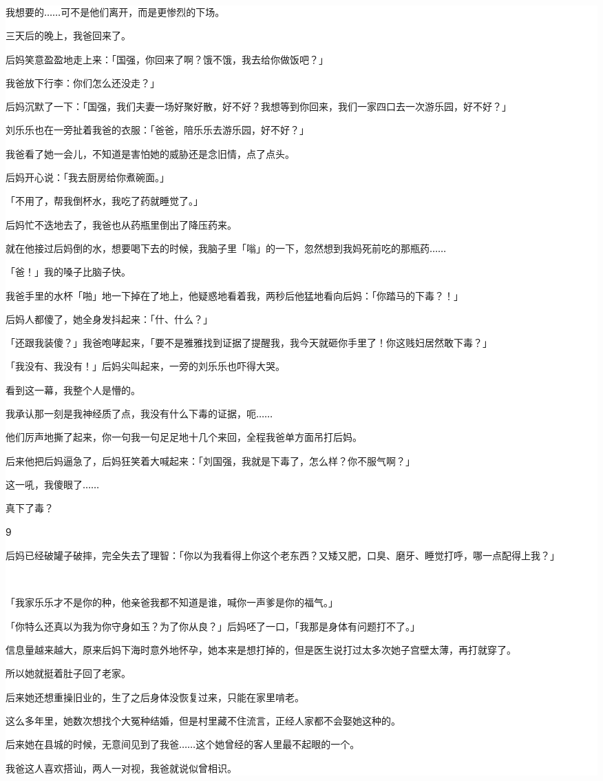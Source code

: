 我想要的……可不是他们离开，而是更惨烈的下场。

三天后的晚上，我爸回来了。

后妈笑意盈盈地走上来：「国强，你回来了啊？饿不饿，我去给你做饭吧？」

我爸放下行李：你们怎么还没走？」

后妈沉默了一下：「国强，我们夫妻一场好聚好散，好不好？我想等到你回来，我们一家四口去一次游乐园，好不好？」

刘乐乐也在一旁扯着我爸的衣服：「爸爸，陪乐乐去游乐园，好不好？」

我爸看了她一会儿，不知道是害怕她的威胁还是念旧情，点了点头。

后妈开心说：「我去厨房给你煮碗面。」

「不用了，帮我倒杯水，我吃了药就睡觉了。」

后妈忙不迭地去了，我爸也从药瓶里倒出了降压药来。

就在他接过后妈倒的水，想要喝下去的时候，我脑子里「嗡」的一下，忽然想到我妈死前吃的那瓶药……

「爸！」我的嗓子比脑子快。

我爸手里的水杯「啪」地一下掉在了地上，他疑惑地看着我，两秒后他猛地看向后妈：「你踏马的下毒？！」

后妈人都傻了，她全身发抖起来：「什、什么？」

「还跟我装傻？」我爸咆哮起来，「要不是雅雅找到证据了提醒我，我今天就砸你手里了！你这贱妇居然敢下毒？」

「我没有、我没有！」后妈尖叫起来，一旁的刘乐乐也吓得大哭。

看到这一幕，我整个人是懵的。

我承认那一刻是我神经质了点，我没有什么下毒的证据，呃……

他们厉声地撕了起来，你一句我一句足足地十几个来回，全程我爸单方面吊打后妈。

后来他把后妈逼急了，后妈狂笑着大喊起来：「刘国强，我就是下毒了，怎么样？你不服气啊？」

这一吼，我傻眼了……

真下了毒？

9

后妈已经破罐子破摔，完全失去了理智：「你以为我看得上你这个老东西？又矮又肥，口臭、磨牙、睡觉打呼，哪一点配得上我？」

 

「我家乐乐才不是你的种，他亲爸我都不知道是谁，喊你一声爹是你的福气。」

「你特么还真以为我为你守身如玉？为了你从良？」后妈呸了一口，「我那是身体有问题打不了。」

信息量越来越大，原来后妈下海时意外地怀孕，她本来是想打掉的，但是医生说打过太多次她子宫壁太薄，再打就穿了。

所以她就挺着肚子回了老家。

后来她还想重操旧业的，生了之后身体没恢复过来，只能在家里啃老。

这么多年里，她数次想找个大冤种结婚，但是村里藏不住流言，正经人家都不会娶她这种的。

后来她在县城的时候，无意间见到了我爸……这个她曾经的客人里最不起眼的一个。

我爸这人喜欢搭讪，两人一对视，我爸就说似曾相识。
